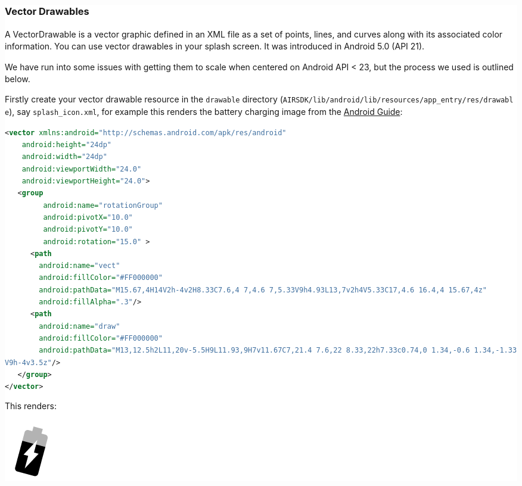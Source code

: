 








### Vector Drawables

A VectorDrawable is a vector graphic defined in an XML file as a set of points, lines, and curves along with its associated color information. You can use vector drawables in your splash screen. It was introduced in Android 5.0 (API 21).

We have run into some issues with getting them to scale when centered on Android API < 23, but the process we used is outlined below.

Firstly create your vector drawable resource in the `drawable` directory (`AIRSDK/lib/android/lib/resources/app_entry/res/drawable`), say `splash_icon.xml`, for example this renders the battery charging image from the [Android Guide](https://developer.android.com/guide/topics/graphics/vector-drawable-resources.html):

```xml
<vector xmlns:android="http://schemas.android.com/apk/res/android"
    android:height="24dp"
    android:width="24dp"
    android:viewportWidth="24.0"
    android:viewportHeight="24.0">
   <group
         android:name="rotationGroup"
         android:pivotX="10.0"
         android:pivotY="10.0"
         android:rotation="15.0" >
      <path
        android:name="vect"
        android:fillColor="#FF000000"
        android:pathData="M15.67,4H14V2h-4v2H8.33C7.6,4 7,4.6 7,5.33V9h4.93L13,7v2h4V5.33C17,4.6 16.4,4 15.67,4z"
        android:fillAlpha=".3"/>
      <path
        android:name="draw"
        android:fillColor="#FF000000"
        android:pathData="M13,12.5h2L11,20v-5.5H9L11.93,9H7v11.67C7,21.4 7.6,22 8.33,22h7.33c0.74,0 1.34,-0.6 1.34,-1.33V9h-4v3.5z"/>
   </group>
</vector>
```

This renders: 

![](images/android-splashscreen-vectordrawable-example.png)
